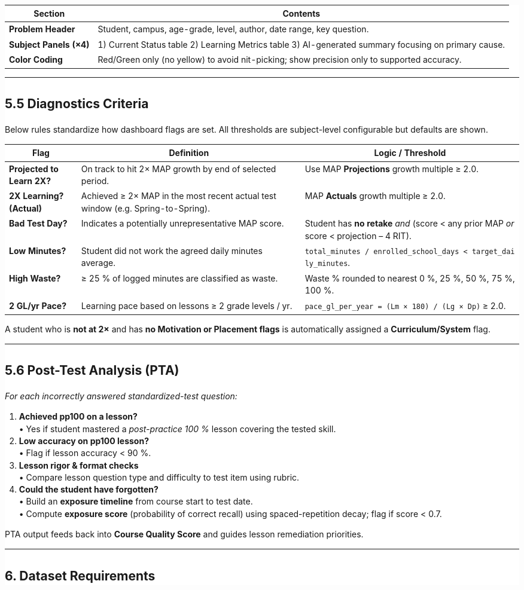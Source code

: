 | Section | Contents |
|---------|----------|
| **Problem Header** | Student, campus, age-grade, level, author, date range, key question. |
| **Subject Panels (×4)** | 1) Current Status table  2) Learning Metrics table  3) AI-generated summary focusing on primary cause. |
| **Color Coding** | Red/Green only (no yellow) to avoid nit-picking; show precision only to supported accuracy. |

---

## 5.5 Diagnostics Criteria

Below rules standardize how dashboard flags are set.  All thresholds are subject-level configurable but defaults are shown.

| Flag | Definition | Logic / Threshold |
|------|------------|-------------------|
| **Projected to Learn 2X?** | On track to hit 2× MAP growth by end of selected period. | Use MAP **Projections** growth multiple ≥ 2.0. |
| **2X Learning? (Actual)** | Achieved ≥ 2× MAP in the most recent actual test window (e.g. Spring-to-Spring). | MAP **Actuals** growth multiple ≥ 2.0. |
| **Bad Test Day?** | Indicates a potentially unrepresentative MAP score. | Student has **no retake** _and_ (score < any prior MAP _or_ score < projection – 4 RIT). |
| **Low Minutes?** | Student did not work the agreed daily minutes average. | `total_minutes / enrolled_school_days < target_daily_minutes`. |
| **High Waste?** | ≥ 25 % of logged minutes are classified as waste. | Waste % rounded to nearest 0 %, 25 %, 50 %, 75 %, 100 %. |
| **2 GL/yr Pace?** | Learning pace based on lessons ≥ 2 grade levels / yr. | `pace_gl_per_year = (Lm × 180) / (Lg × Dp)` ≥ 2.0. |

A student who is **not at 2×** and has **no Motivation or Placement flags** is automatically assigned a **Curriculum/System** flag.

---

## 5.6 Post-Test Analysis (PTA)

_For each incorrectly answered standardized-test question:_

1. **Achieved pp100 on a lesson?**  
   • Yes if student mastered a _post-practice 100 %_ lesson covering the tested skill.
2. **Low accuracy on pp100 lesson?**  
   • Flag if lesson accuracy < 90 %.
3. **Lesson rigor & format checks**  
   • Compare lesson question type and difficulty to test item using rubric.
4. **Could the student have forgotten?**  
   • Build an **exposure timeline** from course start to test date.  
   • Compute **exposure score** (probability of correct recall) using spaced-repetition decay; flag if score < 0.7.

PTA output feeds back into **Course Quality Score** and guides lesson remediation priorities.

---

## 6. Dataset Requirements
